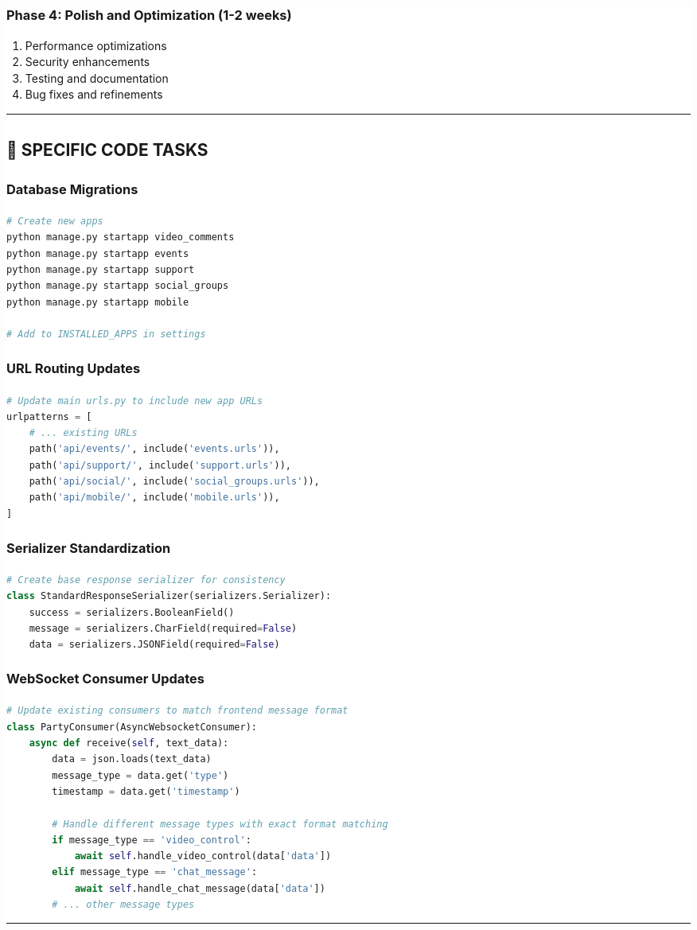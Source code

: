 ### Phase 4: Polish and Optimization (1-2 weeks)
1. Performance optimizations
2. Security enhancements
3. Testing and documentation
4. Bug fixes and refinements

---

## 🔨 **SPECIFIC CODE TASKS**

### Database Migrations
```bash
# Create new apps
python manage.py startapp video_comments
python manage.py startapp events
python manage.py startapp support
python manage.py startapp social_groups
python manage.py startapp mobile

# Add to INSTALLED_APPS in settings
```

### URL Routing Updates
```python
# Update main urls.py to include new app URLs
urlpatterns = [
    # ... existing URLs
    path('api/events/', include('events.urls')),
    path('api/support/', include('support.urls')),
    path('api/social/', include('social_groups.urls')),
    path('api/mobile/', include('mobile.urls')),
]
```

### Serializer Standardization
```python
# Create base response serializer for consistency
class StandardResponseSerializer(serializers.Serializer):
    success = serializers.BooleanField()
    message = serializers.CharField(required=False)
    data = serializers.JSONField(required=False)
```

### WebSocket Consumer Updates
```python
# Update existing consumers to match frontend message format
class PartyConsumer(AsyncWebsocketConsumer):
    async def receive(self, text_data):
        data = json.loads(text_data)
        message_type = data.get('type')
        timestamp = data.get('timestamp')
        
        # Handle different message types with exact format matching
        if message_type == 'video_control':
            await self.handle_video_control(data['data'])
        elif message_type == 'chat_message':
            await self.handle_chat_message(data['data'])
        # ... other message types
```

---
